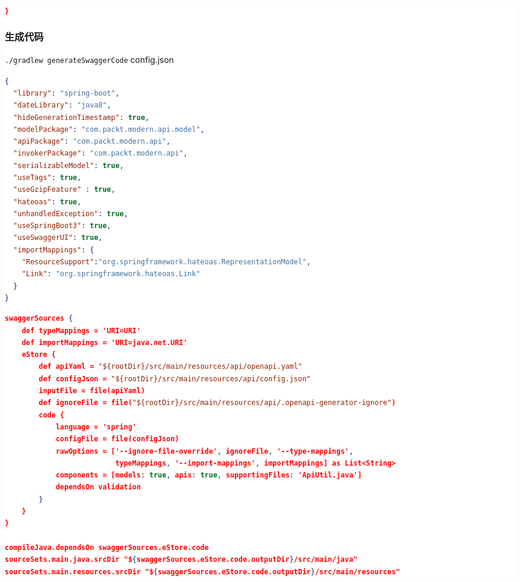 ```json
}
```

### 生成代码

``./gradlew generateSwaggerCode``
config.json
```json
{
  "library": "spring-boot",
  "dateLibrary": "java8",
  "hideGenerationTimestamp": true,
  "modelPackage": "com.packt.modern.api.model",
  "apiPackage": "com.packt.modern.api",
  "invokerPackage": "com.packt.modern.api",
  "serializableModel": true,
  "useTags": true,
  "useGzipFeature" : true,
  "hateoas": true,
  "unhandledException": true,
  "useSpringBoot3": true,
  "useSwaggerUI": true,
  "importMappings": {
    "ResourceSupport":"org.springframework.hateoas.RepresentationModel",
    "Link": "org.springframework.hateoas.Link"
  }
}
```

```json
swaggerSources {
    def typeMappings = 'URI=URI'
    def importMappings = 'URI=java.net.URI'
    eStore {
        def apiYaml = "${rootDir}/src/main/resources/api/openapi.yaml"
        def configJson = "${rootDir}/src/main/resources/api/config.json"
        inputFile = file(apiYaml)
        def ignoreFile = file("${rootDir}/src/main/resources/api/.openapi-generator-ignore")
        code {
            language = 'spring'
            configFile = file(configJson)
            rawOptions = ['--ignore-file-override', ignoreFile, '--type-mappings',
                          typeMappings, '--import-mappings', importMappings] as List<String>
            components = [models: true, apis: true, supportingFiles: 'ApiUtil.java']
            dependsOn validation
        }
    }
}

compileJava.dependsOn swaggerSources.eStore.code
sourceSets.main.java.srcDir "${swaggerSources.eStore.code.outputDir}/src/main/java"
sourceSets.main.resources.srcDir "${swaggerSources.eStore.code.outputDir}/src/main/resources"
```
